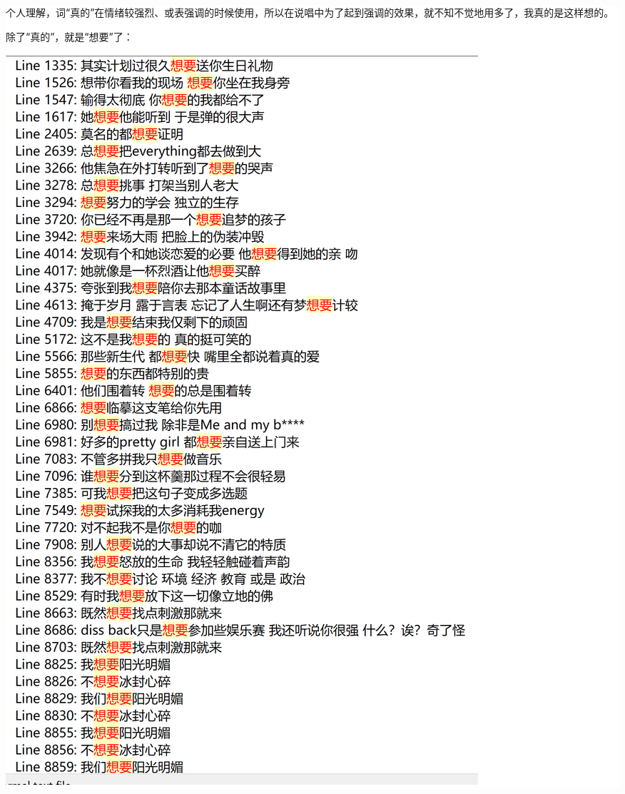 个人理解，词“真的”在情绪较强烈、或表强调的时候使用，所以在说唱中为了起到强调的效果，就不知不觉地用多了，我真的是这样想的。

除了“真的”，就是“想要”了：

![image-20200225001143614](%E7%BD%91%E6%98%93%E4%BA%91%E7%83%AD%E6%AD%8C%E9%83%BD%E5%9C%A8%E5%94%B1%E4%BB%80%E4%B9%88%EF%BC%9F%E8%AE%B0%E4%B8%80%E6%AC%A1Python%E7%BB%83%E4%B9%A0.assets/image-20200225001143614.png)
